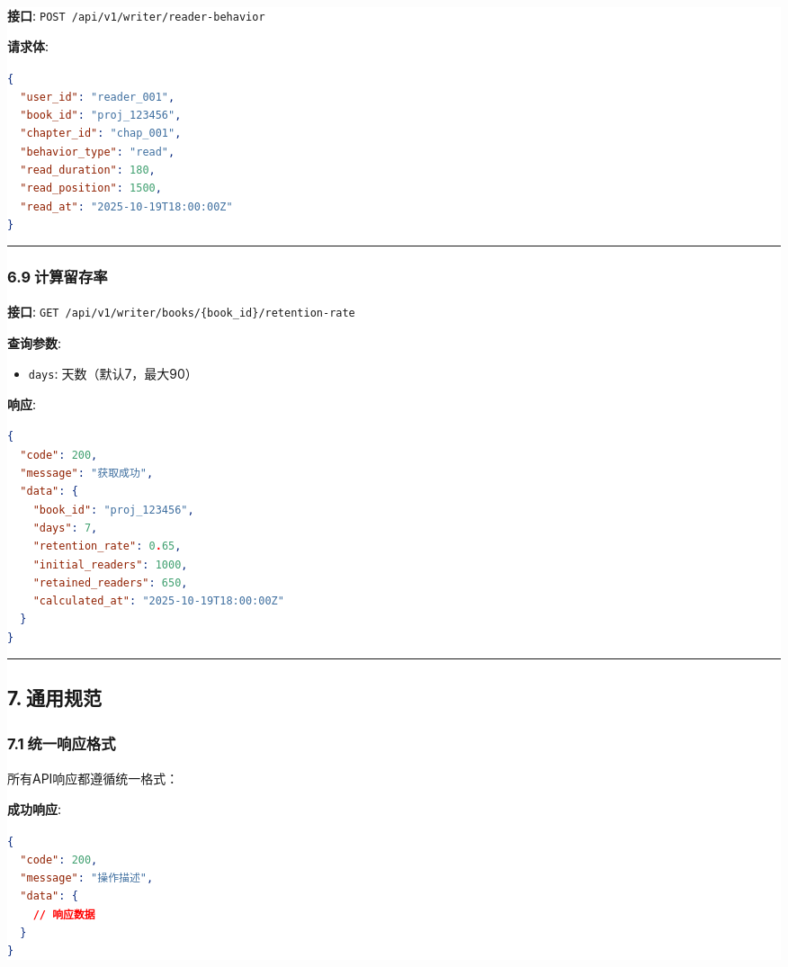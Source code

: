 **接口**: `POST /api/v1/writer/reader-behavior`

**请求体**:
```json
{
  "user_id": "reader_001",
  "book_id": "proj_123456",
  "chapter_id": "chap_001",
  "behavior_type": "read",
  "read_duration": 180,
  "read_position": 1500,
  "read_at": "2025-10-19T18:00:00Z"
}
```

---

### 6.9 计算留存率

**接口**: `GET /api/v1/writer/books/{book_id}/retention-rate`

**查询参数**:
- `days`: 天数（默认7，最大90）

**响应**:
```json
{
  "code": 200,
  "message": "获取成功",
  "data": {
    "book_id": "proj_123456",
    "days": 7,
    "retention_rate": 0.65,
    "initial_readers": 1000,
    "retained_readers": 650,
    "calculated_at": "2025-10-19T18:00:00Z"
  }
}
```

---

## 7. 通用规范

### 7.1 统一响应格式

所有API响应都遵循统一格式：

**成功响应**:
```json
{
  "code": 200,
  "message": "操作描述",
  "data": {
    // 响应数据
  }
}
```
